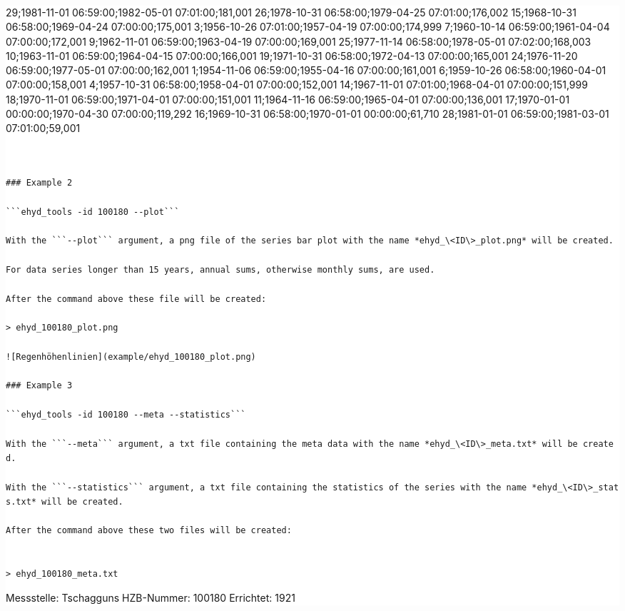 29;1981-11-01 06:59:00;1982-05-01 07:01:00;181,001
26;1978-10-31 06:58:00;1979-04-25 07:01:00;176,002
15;1968-10-31 06:58:00;1969-04-24 07:00:00;175,001
3;1956-10-26 07:01:00;1957-04-19 07:00:00;174,999
7;1960-10-14 06:59:00;1961-04-04 07:00:00;172,001
9;1962-11-01 06:59:00;1963-04-19 07:00:00;169,001
25;1977-11-14 06:58:00;1978-05-01 07:02:00;168,003
10;1963-11-01 06:59:00;1964-04-15 07:00:00;166,001
19;1971-10-31 06:58:00;1972-04-13 07:00:00;165,001
24;1976-11-20 06:59:00;1977-05-01 07:00:00;162,001
1;1954-11-06 06:59:00;1955-04-16 07:00:00;161,001
6;1959-10-26 06:58:00;1960-04-01 07:00:00;158,001
4;1957-10-31 06:58:00;1958-04-01 07:00:00;152,001
14;1967-11-01 07:01:00;1968-04-01 07:00:00;151,999
18;1970-11-01 06:59:00;1971-04-01 07:00:00;151,001
11;1964-11-16 06:59:00;1965-04-01 07:00:00;136,001
17;1970-01-01 00:00:00;1970-04-30 07:00:00;119,292
16;1969-10-31 06:58:00;1970-01-01 00:00:00;61,710
28;1981-01-01 06:59:00;1981-03-01 07:01:00;59,001
```


### Example 2

```ehyd_tools -id 100180 --plot```

With the ```--plot``` argument, a png file of the series bar plot with the name *ehyd_\<ID\>_plot.png* will be created.

For data series longer than 15 years, annual sums, otherwise monthly sums, are used.

After the command above these file will be created:

> ehyd_100180_plot.png

![Regenhöhenlinien](example/ehyd_100180_plot.png)

### Example 3

```ehyd_tools -id 100180 --meta --statistics```

With the ```--meta``` argument, a txt file containing the meta data with the name *ehyd_\<ID\>_meta.txt* will be created.

With the ```--statistics``` argument, a txt file containing the statistics of the series with the name *ehyd_\<ID\>_stats.txt* will be created.

After the command above these two files will be created:


> ehyd_100180_meta.txt

```
Messstelle:                Tschagguns
HZB-Nummer:                100180
Errichtet:                 1921
